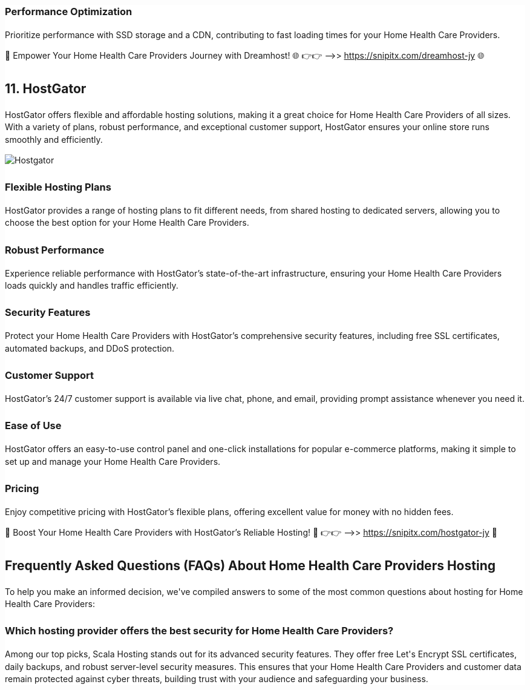 ### Performance Optimization
Prioritize performance with SSD storage and a CDN, contributing to fast loading times for your Home Health Care Providers.

🚀 Empower Your Home Health Care Providers Journey with Dreamhost! 🌐
👉👉 -->> https://snipitx.com/dreamhost-jy 🌐

## 11. HostGator

HostGator offers flexible and affordable hosting solutions, making it a great choice for Home Health Care Providers of all sizes. With a variety of plans, robust performance, and exceptional customer support, HostGator ensures your online store runs smoothly and efficiently.

![Hostgator](https://i.imgur.com/SNC0dSu.jpeg "Hostgator Hosting")

### Flexible Hosting Plans
HostGator provides a range of hosting plans to fit different needs, from shared hosting to dedicated servers, allowing you to choose the best option for your Home Health Care Providers.

### Robust Performance
Experience reliable performance with HostGator’s state-of-the-art infrastructure, ensuring your Home Health Care Providers loads quickly and handles traffic efficiently.

### Security Features
Protect your Home Health Care Providers with HostGator’s comprehensive security features, including free SSL certificates, automated backups, and DDoS protection.

### Customer Support
HostGator’s 24/7 customer support is available via live chat, phone, and email, providing prompt assistance whenever you need it.

### Ease of Use
HostGator offers an easy-to-use control panel and one-click installations for popular e-commerce platforms, making it simple to set up and manage your Home Health Care Providers.

### Pricing
Enjoy competitive pricing with HostGator’s flexible plans, offering excellent value for money with no hidden fees.

🌟 Boost Your Home Health Care Providers with HostGator’s Reliable Hosting! 🚀
👉👉 -->> https://snipitx.com/hostgator-jy 🚀

## Frequently Asked Questions (FAQs) About Home Health Care Providers Hosting

To help you make an informed decision, we've compiled answers to some of the most common questions about hosting for Home Health Care Providers:

### Which hosting provider offers the best security for Home Health Care Providers? 
Among our top picks, Scala Hosting stands out for its advanced security features. They offer free Let's Encrypt SSL certificates, daily backups, and robust server-level security measures. This ensures that your Home Health Care Providers and customer data remain protected against cyber threats, building trust with your audience and safeguarding your business.
